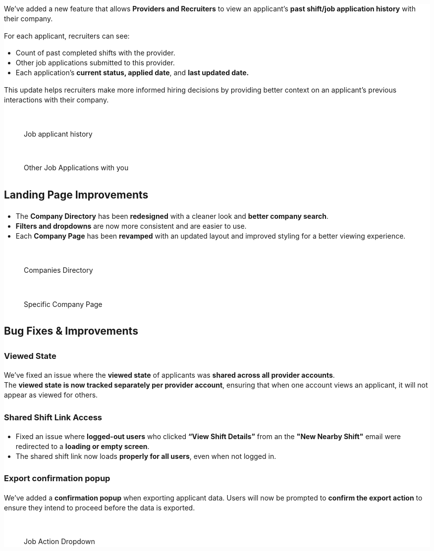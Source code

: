 We’ve added a new feature that allows **Providers and Recruiters** to view an applicant’s **past shift/job application history** with their company.

For each applicant, recruiters can see:

* Count of past completed shifts with the provider.
* Other job applications submitted to this provider.
* Each application’s **current status, applied date**, and **last updated date.**

This update helps recruiters make more informed hiring decisions by providing better context on an applicant’s previous interactions with their company.

<figure><img src=".gitbook/assets/Screenshot 2025-10-15 at 6.03.52 PM.png" alt=""><figcaption><p>Job applicant history</p></figcaption></figure>

<figure><img src=".gitbook/assets/Screenshot 2025-10-15 at 6.41.55 PM.png" alt="" width="308"><figcaption><p>Other Job Applications with you</p></figcaption></figure>



## Landing Page Improvements

* The **Company Directory** has been **redesigned** with a cleaner look and **better company search**.
* **Filters and dropdowns** are now more consistent and are easier to use.
* Each **Company Page** has been **revamped** with an updated layout and improved styling for a better viewing experience.

<figure><img src=".gitbook/assets/Screenshot 2025-10-16 at 11.56.26 AM.png" alt=""><figcaption><p>Companies Directory</p></figcaption></figure>



<figure><img src=".gitbook/assets/Screenshot 2025-10-16 at 11.57.01 AM.png" alt=""><figcaption><p>Specific Company Page</p></figcaption></figure>

## Bug Fixes & Improvements

### Viewed State

We’ve fixed an issue where the **viewed state** of applicants was **shared across all provider accounts**.\
The **viewed state is now tracked separately per provider account**, ensuring that when one account views an applicant, it will not appear as viewed for others.

### Shared Shift Link Access

* Fixed an issue where **logged-out users** who clicked **“View Shift Details”** from an the **"New Nearby Shift"** email were redirected to a **loading or empty screen**.
* The shared shift link now loads **properly for all users**, even when not logged in.

### Export confirmation popup

We’ve added a **confirmation popup** when exporting applicant data. Users will now be prompted to **confirm the export action** to ensure they intend to proceed before the data is exported.

<figure><img src=".gitbook/assets/Screenshot 2025-10-15 at 6.08.42 PM.png" alt=""><figcaption><p>Job Action Dropdown</p></figcaption></figure>
